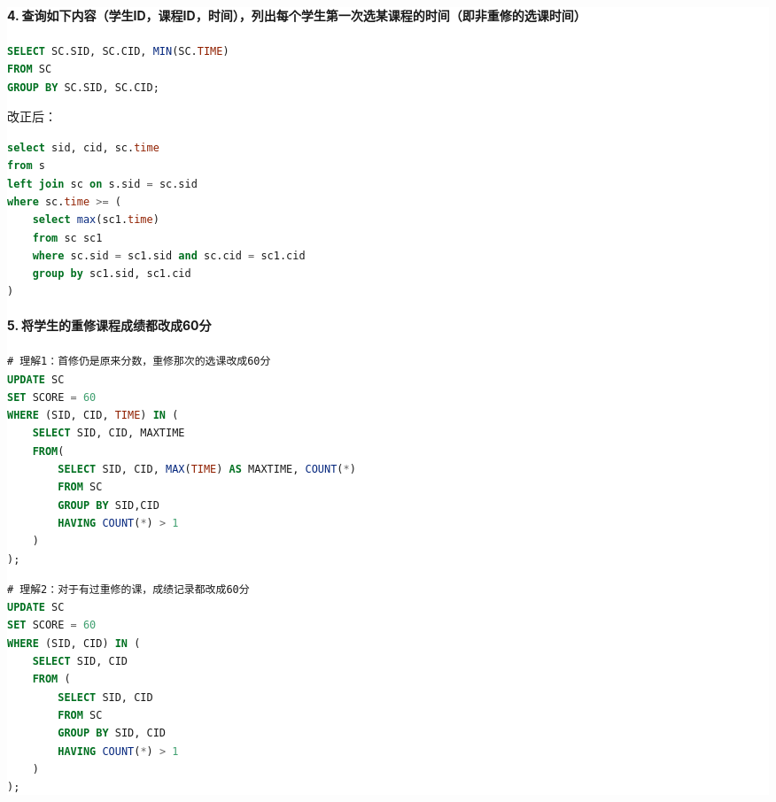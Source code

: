 

#### 4. 查询如下内容（学生ID，课程ID，时间），列出**每个**学生第一次选某课程的时间（即非重修的选课时间）

```sql
SELECT SC.SID, SC.CID, MIN(SC.TIME)
FROM SC
GROUP BY SC.SID, SC.CID;
```

改正后：

```sql
select sid, cid, sc.time
from s
left join sc on s.sid = sc.sid
where sc.time >= (
	select max(sc1.time)
    from sc sc1
    where sc.sid = sc1.sid and sc.cid = sc1.cid
    group by sc1.sid, sc1.cid
)
```



#### 5. 将学生的重修课程成绩都改成60分

```SQL
# 理解1：首修仍是原来分数，重修那次的选课改成60分
UPDATE SC
SET SCORE = 60
WHERE (SID, CID, TIME) IN (
    SELECT SID, CID, MAXTIME
    FROM(
    	SELECT SID, CID, MAX(TIME) AS MAXTIME, COUNT(*)
    	FROM SC
    	GROUP BY SID,CID
    	HAVING COUNT(*) > 1
    )
);
```

```sql
# 理解2：对于有过重修的课，成绩记录都改成60分
UPDATE SC
SET SCORE = 60
WHERE (SID, CID) IN (
    SELECT SID, CID
    FROM (
        SELECT SID, CID
        FROM SC
        GROUP BY SID, CID
        HAVING COUNT(*) > 1
    )
);
```
